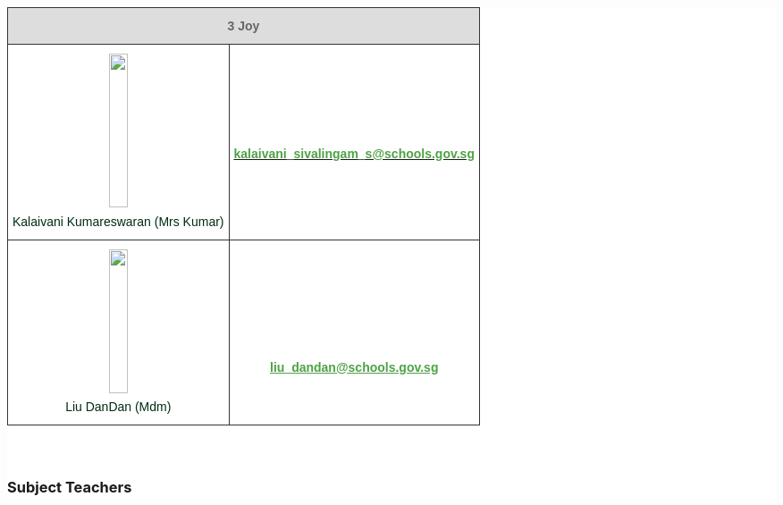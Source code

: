 <table style="border-collapse:collapse;border-spacing:0" class="tg"><thead><tr><th style="background-color:#DDD;border-color:#343434;border-style:solid;border-width:1px;color:#666;font-family:Arial, sans-serif;font-size:14px;font-weight:bold;overflow:hidden;padding:10px 5px;text-align:center;vertical-align:middle;word-break:normal" colspan="2"><span style="color:#666;background-color:#DDD">3 Joy</span></th></tr></thead><tbody><tr><td style="background-color:#FFF;border-color:#343434;border-style:solid;border-width:1px;color:#002D13;font-family:Arial, sans-serif;font-size:14px;overflow:hidden;padding:10px 5px;text-align:center;vertical-align:top;word-break:normal"><img src="/images/Staff%20Photo%202023/Kalaivani%20Kumareswaran%20(Mrs%20Kumar).jpg" width="115" height="172" style="width:30%"><br>Kalaivani Kumareswaran (Mrs Kumar)<br></td><td style="background-color:#FFF;border-color:#343434;border-style:solid;border-width:1px;color:#4EA245;font-family:Arial, sans-serif;font-size:14px;font-weight:bold;overflow:hidden;padding:10px 5px;text-align:center;text-decoration:underline;vertical-align:top;word-break:normal"><br><br><br><br><br><a href="mailto:kalaivani_sivalingam_s@schools.gov.sg" target="_blank" rel="noopener noreferrer"><span style="color:#4EA245">kalaivani_sivalingam_s@schools.gov.sg</span></a><br></td></tr><tr><td style="background-color:#FFF;border-color:#343434;border-style:solid;border-width:1px;color:#002D13;font-family:Arial, sans-serif;font-size:14px;overflow:hidden;padding:10px 5px;text-align:center;vertical-align:top;word-break:normal"><img src="/images/Staff%20Photo%202023/Liu%20DanDan%20(Mdm).jpg" width="115" height="161" style="width:30%"><br>Liu DanDan (Mdm)<br></td><td style="background-color:#FFF;border-color:#343434;border-style:solid;border-width:1px;color:#4EA245;font-family:Arial, sans-serif;font-size:14px;font-weight:bold;overflow:hidden;padding:10px 5px;text-align:center;text-decoration:underline;vertical-align:top;word-break:normal"><br><br><br><br><br><br><a href="mailto:liu_dandan@schools.gov.sg" target="_blank" rel="noopener noreferrer"><span style="font-weight:600;text-decoration:underline;color:#4EA245">liu_dandan@schools.gov.sg</span></a></td></tr></tbody></table>

<br>

### Subject Teachers
